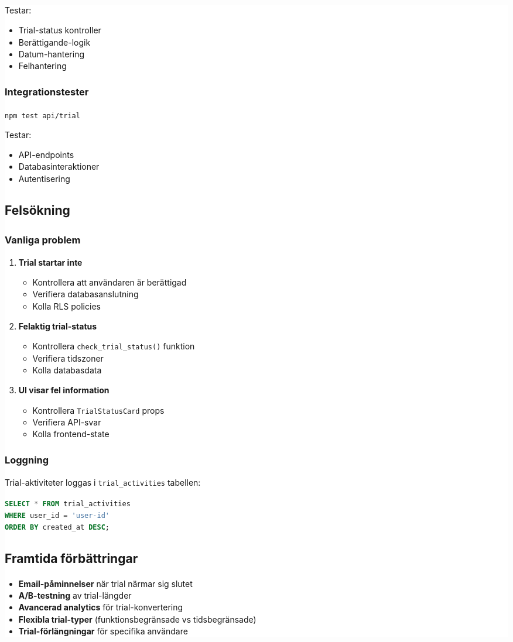 Testar:
- Trial-status kontroller
- Berättigande-logik
- Datum-hantering
- Felhantering

### Integrationstester

```bash
npm test api/trial
```

Testar:
- API-endpoints
- Databasinteraktioner
- Autentisering

## Felsökning

### Vanliga problem

1. **Trial startar inte**
   - Kontrollera att användaren är berättigad
   - Verifiera databasanslutning
   - Kolla RLS policies

2. **Felaktig trial-status**
   - Kontrollera `check_trial_status()` funktion
   - Verifiera tidszoner
   - Kolla databasdata

3. **UI visar fel information**
   - Kontrollera `TrialStatusCard` props
   - Verifiera API-svar
   - Kolla frontend-state

### Loggning

Trial-aktiviteter loggas i `trial_activities` tabellen:

```sql
SELECT * FROM trial_activities 
WHERE user_id = 'user-id' 
ORDER BY created_at DESC;
```

## Framtida förbättringar

- **Email-påminnelser** när trial närmar sig slutet
- **A/B-testning** av trial-längder
- **Avancerad analytics** för trial-konvertering
- **Flexibla trial-typer** (funktionsbegränsade vs tidsbegränsade)
- **Trial-förlängningar** för specifika användare 